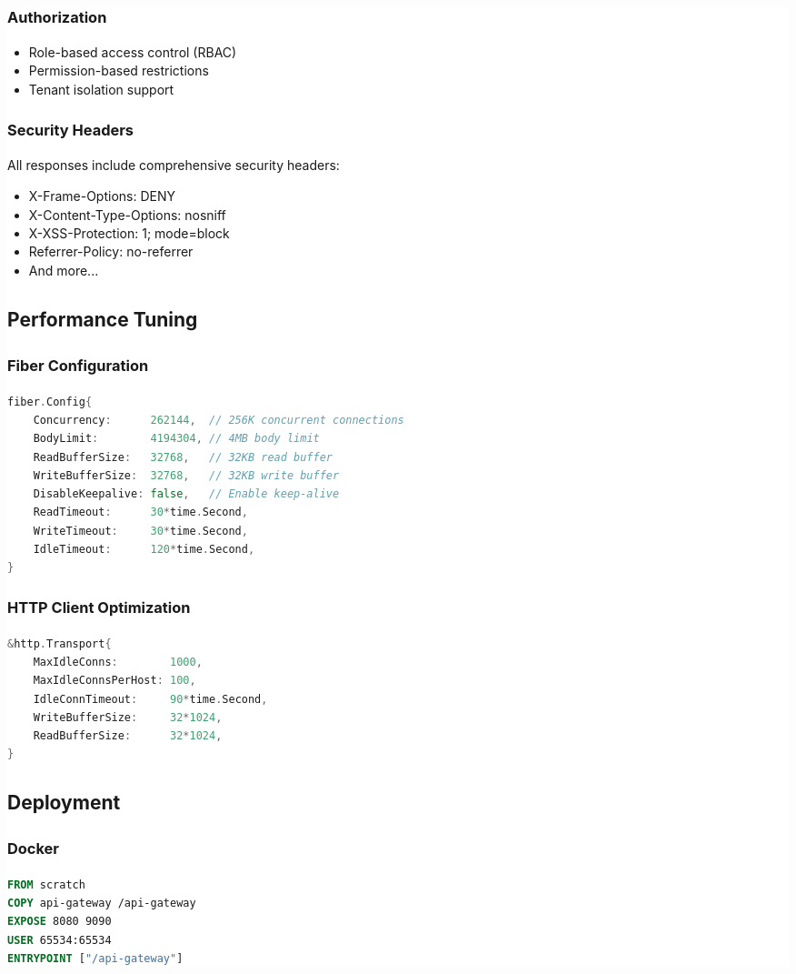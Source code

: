 ### Authorization
- Role-based access control (RBAC)
- Permission-based restrictions
- Tenant isolation support

### Security Headers
All responses include comprehensive security headers:
- X-Frame-Options: DENY
- X-Content-Type-Options: nosniff
- X-XSS-Protection: 1; mode=block
- Referrer-Policy: no-referrer
- And more...

## Performance Tuning

### Fiber Configuration
```go
fiber.Config{
    Concurrency:      262144,  // 256K concurrent connections
    BodyLimit:        4194304, // 4MB body limit
    ReadBufferSize:   32768,   // 32KB read buffer
    WriteBufferSize:  32768,   // 32KB write buffer
    DisableKeepalive: false,   // Enable keep-alive
    ReadTimeout:      30*time.Second,
    WriteTimeout:     30*time.Second,
    IdleTimeout:      120*time.Second,
}
```

### HTTP Client Optimization
```go
&http.Transport{
    MaxIdleConns:        1000,
    MaxIdleConnsPerHost: 100,
    IdleConnTimeout:     90*time.Second,
    WriteBufferSize:     32*1024,
    ReadBufferSize:      32*1024,
}
```

## Deployment

### Docker
```dockerfile
FROM scratch
COPY api-gateway /api-gateway
EXPOSE 8080 9090
USER 65534:65534
ENTRYPOINT ["/api-gateway"]
```

